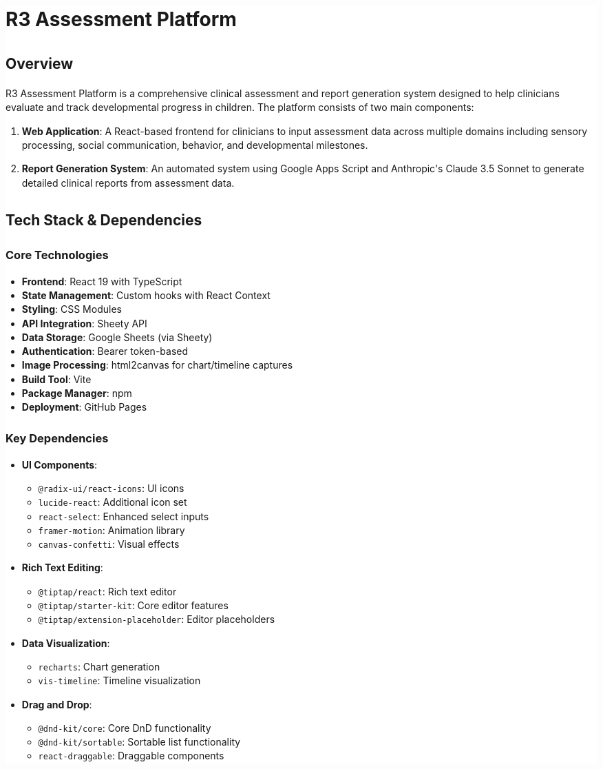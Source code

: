 # R3 Assessment Platform

## Overview
R3 Assessment Platform is a comprehensive clinical assessment and report generation system designed to help clinicians evaluate and track developmental progress in children. The platform consists of two main components:

1. **Web Application**: A React-based frontend for clinicians to input assessment data across multiple domains including sensory processing, social communication, behavior, and developmental milestones.

2. **Report Generation System**: An automated system using Google Apps Script and Anthropic's Claude 3.5 Sonnet to generate detailed clinical reports from assessment data.

## Tech Stack & Dependencies

### Core Technologies
- **Frontend**: React 19 with TypeScript
- **State Management**: Custom hooks with React Context
- **Styling**: CSS Modules
- **API Integration**: Sheety API
- **Data Storage**: Google Sheets (via Sheety)
- **Authentication**: Bearer token-based
- **Image Processing**: html2canvas for chart/timeline captures
- **Build Tool**: Vite
- **Package Manager**: npm
- **Deployment**: GitHub Pages

### Key Dependencies
- **UI Components**: 
  - `@radix-ui/react-icons`: UI icons
  - `lucide-react`: Additional icon set
  - `react-select`: Enhanced select inputs
  - `framer-motion`: Animation library
  - `canvas-confetti`: Visual effects

- **Rich Text Editing**:
  - `@tiptap/react`: Rich text editor
  - `@tiptap/starter-kit`: Core editor features
  - `@tiptap/extension-placeholder`: Editor placeholders

- **Data Visualization**:
  - `recharts`: Chart generation
  - `vis-timeline`: Timeline visualization

- **Drag and Drop**:
  - `@dnd-kit/core`: Core DnD functionality
  - `@dnd-kit/sortable`: Sortable list functionality
  - `react-draggable`: Draggable components
